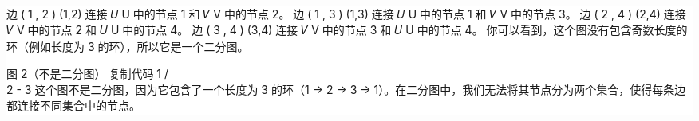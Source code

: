 边 
(
1
,
2
)
(1,2) 连接 
𝑈
U 中的节点 1 和 
𝑉
V 中的节点 2。
边 
(
1
,
3
)
(1,3) 连接 
𝑈
U 中的节点 1 和 
𝑉
V 中的节点 3。
边 
(
2
,
4
)
(2,4) 连接 
𝑉
V 中的节点 2 和 
𝑈
U 中的节点 4。
边 
(
3
,
4
)
(3,4) 连接 
𝑉
V 中的节点 3 和 
𝑈
U 中的节点 4。
你可以看到，这个图没有包含奇数长度的环（例如长度为 3 的环），所以它是一个二分图。

图 2（不是二分图）
复制代码
   1
  / \
 2 - 3
这个图不是二分图，因为它包含了一个长度为 3 的环（1 → 2 → 3 → 1）。在二分图中，我们无法将其节点分为两个集合，使得每条边都连接不同集合中的节点。
